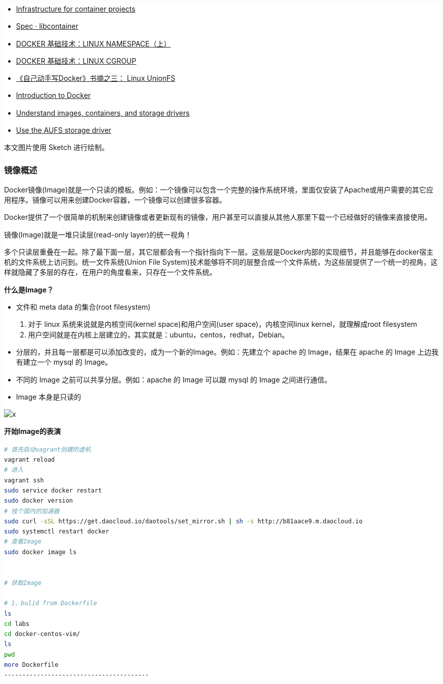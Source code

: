 - [Infrastructure for container projects](https://linuxcontainers.org/)

- [Spec · libcontainer](https://github.com/opencontainers/runc/blob/master/libcontainer/SPEC.md)

- [DOCKER 基础技术：LINUX NAMESPACE（上）](https://coolshell.cn/articles/17010.html)

- [DOCKER 基础技术：LINUX CGROUP](https://coolshell.cn/articles/17049.html)

- [《自己动手写Docker》书摘之三： Linux UnionFS](https://yq.aliyun.com/articles/65034)

- [Introduction to Docker](http://www.programering.com/a/MDMzAjMwATk.html)

- [Understand images, containers, and storage drivers](https://docs.docker.com/v1.9/engine/userguide/storagedriver/imagesandcontainers/)

- [Use the AUFS storage driver](#configure-docker-with-the-aufs-storage-driver)

本文图片使用 Sketch 进行绘制。



### 镜像概述

Docker镜像(Image)就是一个只读的模板。例如：一个镜像可以包含一个完整的操作系统环境，里面仅安装了Apache或用户需要的其它应用程序。镜像可以用来创建Docker容器，一个镜像可以创建很多容器。

Docker提供了一个很简单的机制来创建镜像或者更新现有的镜像，用户甚至可以直接从其他人那里下载一个已经做好的镜像来直接使用。

镜像(Image)就是一堆只读层(read-only layer)的统一视角！

多个只读层重叠在一起。除了最下面一层，其它层都会有一个指针指向下一层。这些层是Docker内部的实现细节，并且能够在docker宿主机的文件系统上访问到。统一文件系统(Union File System)技术能够将不同的层整合成一个文件系统，为这些层提供了一个统一的视角，这样就隐藏了多层的存在，在用户的角度看来，只存在一个文件系统。

**什么是Image？**

- 文件和 meta data 的集合(root filesystem)
  1. 对于 linux 系统来说就是内核空间(kernel space)和用户空间(user space)，内核空间linux kernel，就理解成root filesystem
  2. 用户空间就是在内核上层建立的，其实就是：ubuntu，centos，redhat，Debian。

- 分层的，并且每一层都是可以添加改变的，成为一个新的Image。例如：先建立个 apache 的 Image，结果在 apache 的 Image 上边我有建立一个 mysql 的 Image。

- 不同的 Image 之前可以共享分层。例如：apache 的 Image 可以跟 mysql 的 Image 之间进行通信。

- Image 本身是只读的

![x](./Resources/docker12.png)

**开始Image的表演**

```sh
# 首先启动vagrant创建的虚机
vagrant reload
# 进入
vagrant ssh
sudo service docker restart
sudo docker version
# 挂个国内的加速器
sudo curl -sSL https://get.daocloud.io/daotools/set_mirror.sh | sh -s http://b81aace9.m.daocloud.io
sudo systemctl restart docker
# 查看Image
sudo docker image ls


# 获取Image

# 1、bulid from Dockerfile
ls
cd labs
cd docker-centos-vim/
ls
pwd
more Dockerfile
----------------------------------------
```